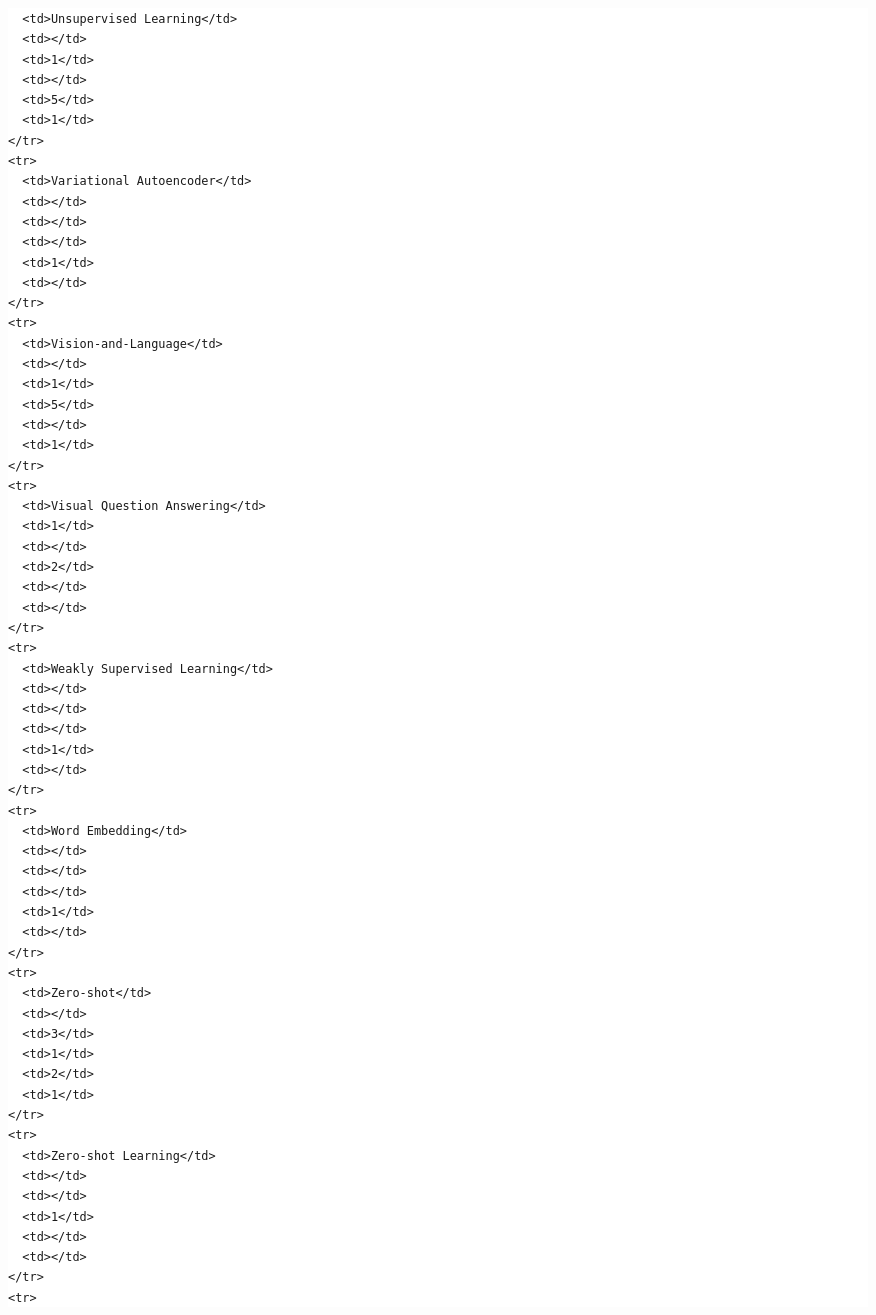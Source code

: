       <td>Unsupervised Learning</td>
      <td></td>
      <td>1</td>
      <td></td>
      <td>5</td>
      <td>1</td>
    </tr>
    <tr>
      <td>Variational Autoencoder</td>
      <td></td>
      <td></td>
      <td></td>
      <td>1</td>
      <td></td>
    </tr>
    <tr>
      <td>Vision-and-Language</td>
      <td></td>
      <td>1</td>
      <td>5</td>
      <td></td>
      <td>1</td>
    </tr>
    <tr>
      <td>Visual Question Answering</td>
      <td>1</td>
      <td></td>
      <td>2</td>
      <td></td>
      <td></td>
    </tr>
    <tr>
      <td>Weakly Supervised Learning</td>
      <td></td>
      <td></td>
      <td></td>
      <td>1</td>
      <td></td>
    </tr>
    <tr>
      <td>Word Embedding</td>
      <td></td>
      <td></td>
      <td></td>
      <td>1</td>
      <td></td>
    </tr>
    <tr>
      <td>Zero-shot</td>
      <td></td>
      <td>3</td>
      <td>1</td>
      <td>2</td>
      <td>1</td>
    </tr>
    <tr>
      <td>Zero-shot Learning</td>
      <td></td>
      <td></td>
      <td>1</td>
      <td></td>
      <td></td>
    </tr>
    <tr>
